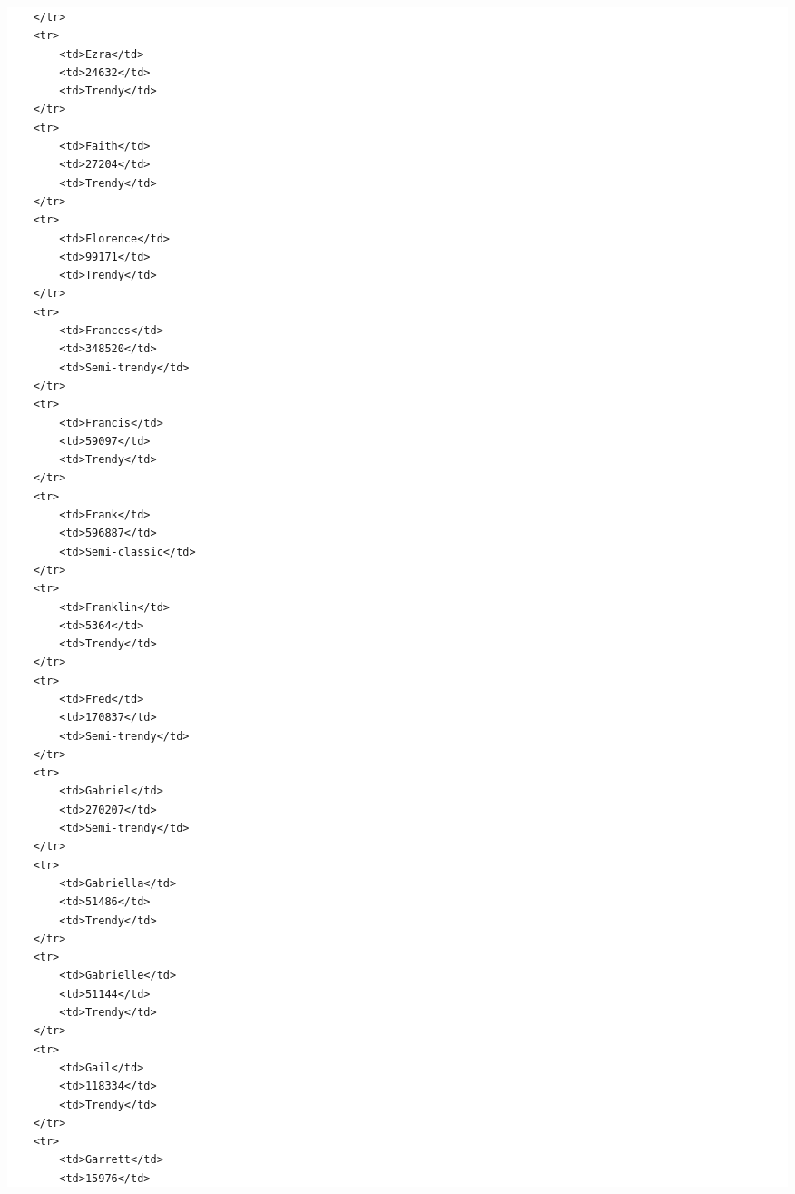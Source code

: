        </tr>
        <tr>
            <td>Ezra</td>
            <td>24632</td>
            <td>Trendy</td>
        </tr>
        <tr>
            <td>Faith</td>
            <td>27204</td>
            <td>Trendy</td>
        </tr>
        <tr>
            <td>Florence</td>
            <td>99171</td>
            <td>Trendy</td>
        </tr>
        <tr>
            <td>Frances</td>
            <td>348520</td>
            <td>Semi-trendy</td>
        </tr>
        <tr>
            <td>Francis</td>
            <td>59097</td>
            <td>Trendy</td>
        </tr>
        <tr>
            <td>Frank</td>
            <td>596887</td>
            <td>Semi-classic</td>
        </tr>
        <tr>
            <td>Franklin</td>
            <td>5364</td>
            <td>Trendy</td>
        </tr>
        <tr>
            <td>Fred</td>
            <td>170837</td>
            <td>Semi-trendy</td>
        </tr>
        <tr>
            <td>Gabriel</td>
            <td>270207</td>
            <td>Semi-trendy</td>
        </tr>
        <tr>
            <td>Gabriella</td>
            <td>51486</td>
            <td>Trendy</td>
        </tr>
        <tr>
            <td>Gabrielle</td>
            <td>51144</td>
            <td>Trendy</td>
        </tr>
        <tr>
            <td>Gail</td>
            <td>118334</td>
            <td>Trendy</td>
        </tr>
        <tr>
            <td>Garrett</td>
            <td>15976</td>